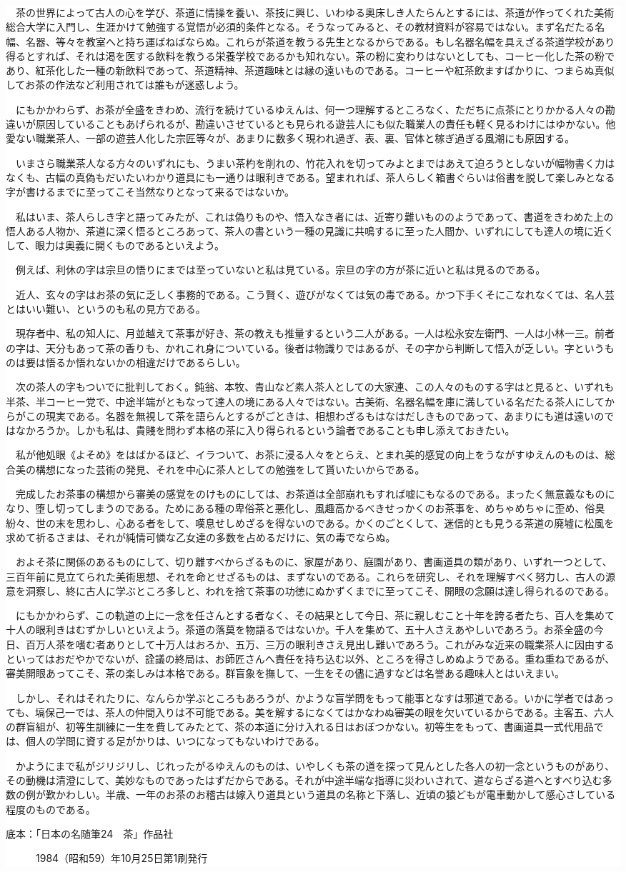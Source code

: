 　茶の世界によって古人の心を学び、茶道に情操を養い、茶技に興じ、いわゆる奥床しき人たらんとするには、茶道が作ってくれた美術総合大学に入門し、生涯かけて勉強する覚悟が必須的条件となる。そうなってみると、その教材資料が容易ではない。まず名だたる名幅、名器、等々を教室へと持ち運ばねばならぬ。これらが茶道を教うる先生となるからである。もし名器名幅を具えざる茶道学校があり得るとすれば、それは渇を医する飲料を教うる栄養学校であるかも知れない。茶の粉に変わりはないとしても、コーヒー化した茶の粉であり、紅茶化した一種の新飲料であって、茶道精神、茶道趣味とは縁の遠いものである。コーヒーや紅茶飲ますばかりに、つまらぬ真似してお茶の作法など利用されては誰もが迷惑しよう。

　にもかかわらず、お茶が全盛をきわめ、流行を続けているゆえんは、何一つ理解するところなく、ただちに点茶にとりかかる人々の勘違いが原因していることもあげられるが、勘違いさせているとも見られる遊芸人にも似た職業人の責任も軽く見るわけにはゆかない。他愛ない職業茶人、一部の遊芸人化した宗匠等々が、あまりに数多く現われ過ぎ、表、裏、官体と稼ぎ過ぎる風潮にも原因する。

　いまさら職業茶人なる方々のいずれにも、うまい茶杓を削れの、竹花入れを切ってみよとまではあえて迫ろうとしないが幅物書く力はなくも、古幅の真偽もだいたいわかり道具にも一通りは眼利きである。望まれれば、茶人らしく箱書ぐらいは俗書を脱して楽しみとなる字が書けるまでに至ってこそ当然なりとなって来るではないか。

　私はいま、茶人らしき字と語ってみたが、これは偽りものや、悟入なき者には、近寄り難いもののようであって、書道をきわめた上の悟人ある人物か、茶道に深く悟るところあって、茶人の書という一種の見識に共鳴するに至った人間か、いずれにしても達人の境に近くして、眼力は奥義に開くものであるといえよう。

　例えば、利休の字は宗旦の悟りにまでは至っていないと私は見ている。宗旦の字の方が茶に近いと私は見るのである。

　近人、玄々の字はお茶の気に乏しく事務的である。こう賢く、遊びがなくては気の毒である。かつ下手くそにこなれなくては、名人芸とはいい難い、というのも私の見方である。

　現存者中、私の知人に、月並越えて茶事が好き、茶の教えも推量するという二人がある。一人は松永安左衛門、一人は小林一三。前者の字は、天分もあって茶の香りも、かれこれ身についている。後者は物識りではあるが、その字から判断して悟入が乏しい。字というものは要は悟るか悟れないかの相違だけであるらしい。

　次の茶人の字もついでに批判しておく。鈍翁、本牧、青山など素人茶人としての大家連、この人々のものする字はと見ると、いずれも半茶、半コーヒー党で、中途半端がともなって達人の境にある人々ではない。古美術、名器名幅を庫に満している名だたる茶人にしてからがこの現実である。名器を無視して茶を語らんとするがごときは、相想わざるもはなはだしきものであって、あまりにも道は遠いのではなかろうか。しかも私は、貴賤を問わず本格の茶に入り得られるという論者であることも申し添えておきたい。

　私が他処眼《よそめ》をはばかるほど、イラついて、お茶に浸る人々をとらえ、とまれ美的感覚の向上をうながすゆえんのものは、総合美の構想になった芸術の発見、それを中心に茶人としての勉強をして貰いたいからである。

　完成したお茶事の構想から審美の感覚をのけものにしては、お茶道は全部崩れもすれば嘘にもなるのである。まったく無意義なものになり、堕し切ってしまうのである。ためにある種の卑俗茶と悪化し、風趣高かるべきせっかくのお茶事を、めちゃめちゃに歪め、俗臭紛々、世の末を思わし、心ある者をして、嘆息せしめざるを得ないのである。かくのごとくして、迷信的とも見うる茶道の廃墟に松風を求めて祈るさまは、それが純情可憐な乙女達の多数を占めるだけに、気の毒でならぬ。



　およそ茶に関係のあるものにして、切り離すべからざるものに、家屋があり、庭園があり、書画道具の類があり、いずれ一つとして、三百年前に見立てられた美術思想、それを命とせざるものは、まずないのである。これらを研究し、それを理解すべく努力し、古人の源意を洞察し、終に古人に学ぶところ多しと、われを捨て茶事の功徳にぬかずくまでに至ってこそ、開眼の念願は達し得られるのである。

　にもかかわらず、この軌道の上に一念を任さんとする者なく、その結果として今日、茶に親しむこと十年を誇る者たち、百人を集めて十人の眼利きはむずかしいといえよう。茶道の落莫を物語るではないか。千人を集めて、五十人さえあやしいであろう。お茶全盛の今日、百万人茶を嗜む者ありとして十万人はおろか、五万、三万の眼利きさえ見出し難いであろう。これがみな近来の職業茶人に因由するといってはおだやかでないが、詮議の終局は、お師匠さんへ責任を持ち込む以外、ところを得さしめぬようである。重ね重ねであるが、審美開眼あってこそ、茶の楽しみは本格である。群盲象を撫して、一生をその儘に過すなどは名誉ある趣味人とはいえまい。

　しかし、それはそれたりに、なんらか学ぶところもあろうが、かような盲学問をもって能事となすは邪道である。いかに学者ではあっても、塙保己一では、茶人の仲間入りは不可能である。美を解するになくてはかなわぬ審美の眼を欠いているからである。主客五、六人の群盲組が、初等生訓練に一生を費してみたとて、茶の本道に分け入れる日はおぼつかない。初等生をもって、書画道具一式代用品では、個人の学問に資する足がかりは、いつになってもないわけである。

　かようにまで私がジリジリし、じれったがるゆえんのものは、いやしくも茶の道を探って見んとした各人の初一念というものがあり、その動機は清澄にして、美妙なものであったはずだからである。それが中途半端な指導に災わいされて、道ならざる道へとすべり込む多数の例が歎かわしい。半歳、一年のお茶のお稽古は嫁入り道具という道具の名称と下落し、近頃の猿どもが電車動かして感心さしている程度のものである。













底本：「日本の名随筆24　茶」作品社


　　　1984（昭和59）年10月25日第1刷発行

